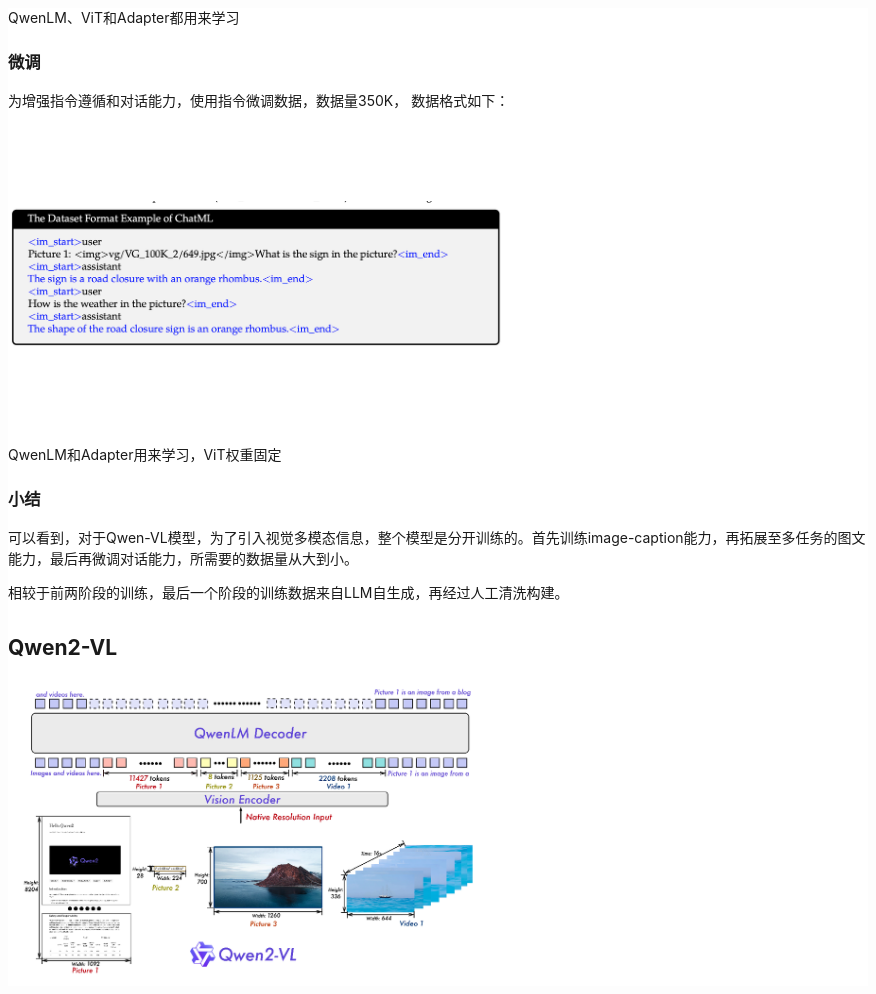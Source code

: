 QwenLM、ViT和Adapter都用来学习

### 微调

为增强指令遵循和对话能力，使用指令微调数据，数据量350K，
数据格式如下：

<div>
  <img class="shadow" src="/img/qwen/qwen-vl-sft-format.png" width="500" height="300" alt="Qwen-VL Architecture">
</div>

QwenLM和Adapter用来学习，ViT权重固定

### 小结

可以看到，对于Qwen-VL模型，为了引入视觉多模态信息，整个模型是分开训练的。首先训练image-caption能力，再拓展至多任务的图文能力，最后再微调对话能力，所需要的数据量从大到小。

相较于前两阶段的训练，最后一个阶段的训练数据来自LLM自生成，再经过人工清洗构建。

## Qwen2-VL

<div>
  <img class="shadow" src="/img/qwen/Qwen2-VL-arch.png" width="500" height="300" alt="Qwen2-VL Architecture">
</div>
